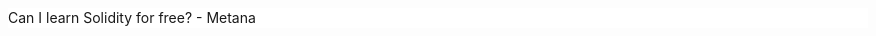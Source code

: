 



Can I learn Solidity for free? - Metana























































































